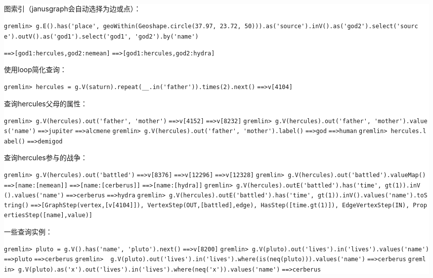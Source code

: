 图索引（janusgraph会自动选择为边或点）：

`gremlin> g.E().has('place', geoWithin(Geoshape.circle(37.97, 23.72, 50))).as('source').inV().as('god2').select('source').outV().as('god1').select('god1', 'god2').by('name')`

`==>[god1:hercules,god2:nemean]`
`==>[god1:hercules,god2:hydra]`

使用loop简化查询：

`gremlin> hercules = g.V(saturn).repeat(__.in('father')).times(2).next()`
`==>v[4104]`

查询hercules父母的属性：

`gremlin> g.V(hercules).out('father', 'mother')`
`==>v[4152]`
`==>v[8232]`
`gremlin> g.V(hercules).out('father', 'mother').values('name')`
`==>jupiter`
`==>alcmene`
`gremlin> g.V(hercules).out('father', 'mother').label()`
`==>god`
`==>human`
`gremlin> hercules.label()`
`==>demigod`

查询hercules参与的战争：

`gremlin> g.V(hercules).out('battled')`
`==>v[8376]`
`==>v[12296]`
`==>v[12328]`
`gremlin> g.V(hercules).out('battled').valueMap()`
`==>[name:[nemean]]`
`==>[name:[cerberus]]`
`==>[name:[hydra]]`
`gremlin> g.V(hercules).outE('battled').has('time', gt(1)).inV().values('name')`
`==>cerberus`
`==>hydra`
`gremlin> g.V(hercules).outE('battled').has('time', gt(1)).inV().values('name').toString()`
`==>[GraphStep(vertex,[v[4104]]), VertexStep(OUT,[battled],edge), HasStep([time.gt(1)]), EdgeVertexStep(IN), PropertiesStep([name],value)]`

一些查询实例：

`gremlin> pluto = g.V().has('name', 'pluto').next()`
`==>v[8200]`
`gremlin> g.V(pluto).out('lives').in('lives').values('name')`
`==>pluto`
`==>cerberus`
`gremlin>  g.V(pluto).out('lives').in('lives').where(is(neq(pluto))).values('name')`
`==>cerberus`
`gremlin> g.V(pluto).as('x').out('lives').in('lives').where(neq('x')).values('name')`
`==>cerberus`
